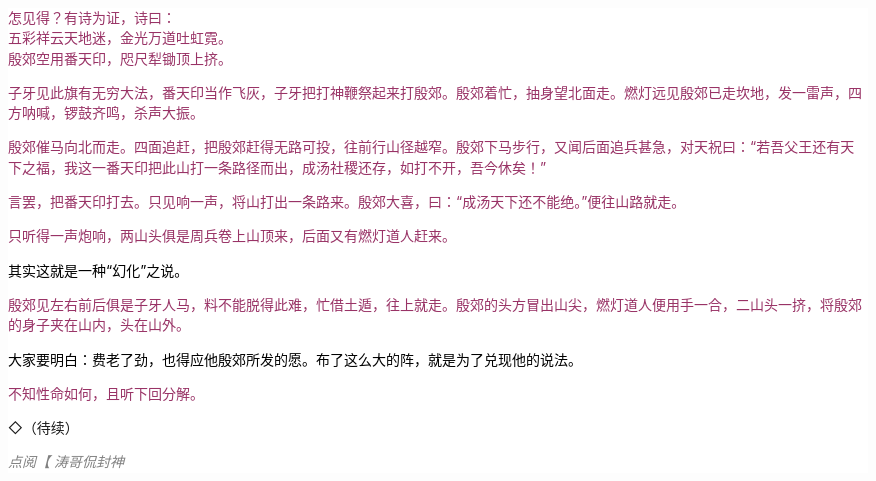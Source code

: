  <p>
  <span style="color: #993366;">
   怎见得？有诗为证，诗曰：
  </span>
  <br/>
  <span style="color: #993366;">
   五彩祥云天地迷，金光万道吐虹霓。
  </span>
  <br/>
  <span style="color: #993366;">
   殷郊空用番天印，咫尺犁锄顶上挤。
  </span>
 </p>
 <p>
  <span style="color: #993366;">
   子牙见此旗有无穷大法，番天印当作飞灰，子牙把打神鞭祭起来打殷郊。殷郊着忙，抽身望北面走。燃灯远见殷郊已走坎地，发一雷声，四方呐喊，锣鼓齐鸣，杀声大振。
  </span>
 </p>
 <p>
  <span style="color: #993366;">
   殷郊催马向北而走。四面追赶，把殷郊赶得无路可投，往前行山径越窄。殷郊下马步行，又闻后面追兵甚急，对天祝曰：“若吾父王还有天下之福，我这一番天印把此山打一条路径而出，成汤社稷还存，如打不开，吾今休矣！”
  </span>
 </p>
 <p>
  <span style="color: #993366;">
   言罢，把番天印打去。只见响一声，将山打出一条路来。殷郊大喜，曰：“成汤天下还不能绝。”便往山路就走。
  </span>
 </p>
 <p>
  <span style="color: #993366;">
   只听得一声炮响，两山头俱是周兵卷上山顶来，后面又有燃灯道人赶来。
  </span>
 </p>
 <p>
  <span style="color: #000000;">
   其实这就是一种“幻化”之说。
  </span>
 </p>
 <p>
  <span style="color: #993366;">
   殷郊见左右前后俱是子牙人马，料不能脱得此难，忙借土遁，往上就走。殷郊的头方冒出山尖，燃灯道人便用手一合，二山头一挤，将殷郊的身子夹在山内，头在山外。
  </span>
 </p>
 <p>
  <span style="color: #000000;">
   大家要明白：费老了劲，也得应他殷郊所发的愿。布了这么大的阵，就是为了兑现他的说法。
  </span>
 </p>
 <p>
  <span style="color: #993366;">
   不知性命如何，且听下回分解。
  </span>
 </p>
 <p>
  ◇（待续）
 </p>
 <p>
  <span style="color: #808080;">
   <em>
    点阅【
    <ok href="https://www.ntdtv.com/gb/涛哥侃封神.htm">
     涛哥侃封神
    </ok>